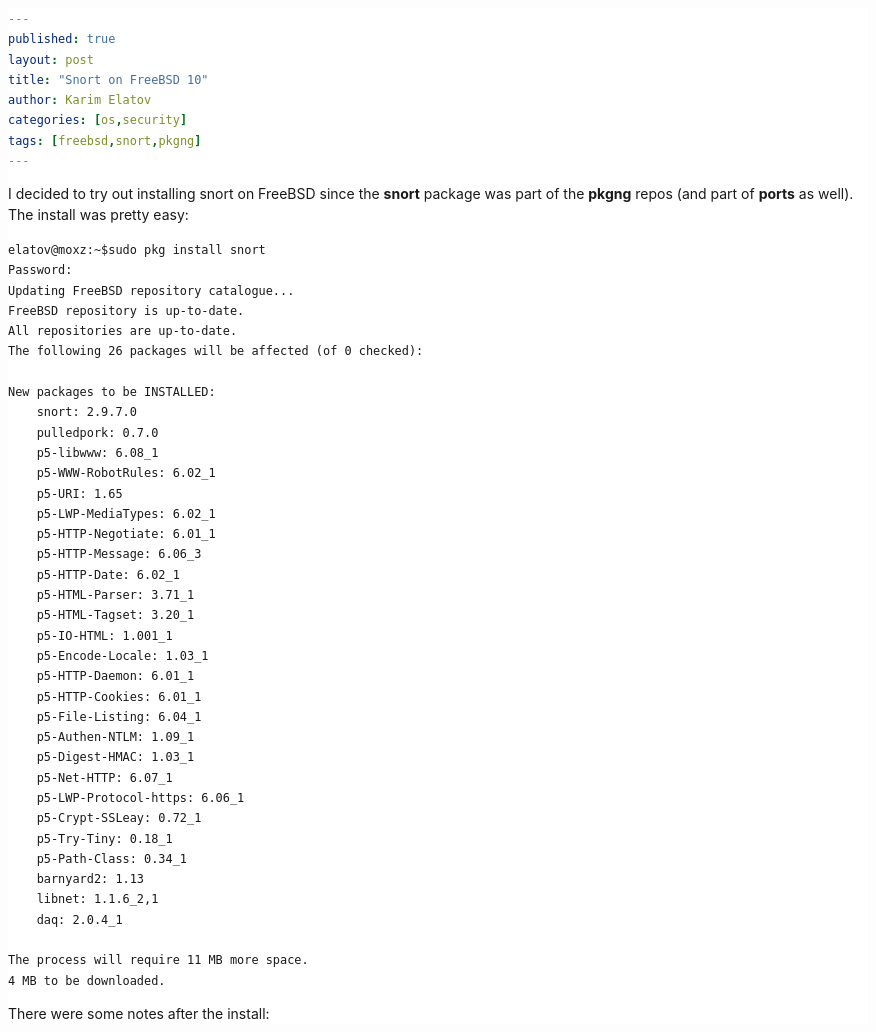 ```yaml
---
published: true
layout: post
title: "Snort on FreeBSD 10"
author: Karim Elatov
categories: [os,security]
tags: [freebsd,snort,pkgng]
---
```

I decided to try out installing snort on FreeBSD since the **snort** package was part of the **pkgng** repos (and part of **ports** as well). The install was pretty easy:

	elatov@moxz:~$sudo pkg install snort
	Password:
	Updating FreeBSD repository catalogue...
	FreeBSD repository is up-to-date.
	All repositories are up-to-date.
	The following 26 packages will be affected (of 0 checked):
	
	New packages to be INSTALLED:
		snort: 2.9.7.0
		pulledpork: 0.7.0
		p5-libwww: 6.08_1
		p5-WWW-RobotRules: 6.02_1
		p5-URI: 1.65
		p5-LWP-MediaTypes: 6.02_1
		p5-HTTP-Negotiate: 6.01_1
		p5-HTTP-Message: 6.06_3
		p5-HTTP-Date: 6.02_1
		p5-HTML-Parser: 3.71_1
		p5-HTML-Tagset: 3.20_1
		p5-IO-HTML: 1.001_1
		p5-Encode-Locale: 1.03_1
		p5-HTTP-Daemon: 6.01_1
		p5-HTTP-Cookies: 6.01_1
		p5-File-Listing: 6.04_1
		p5-Authen-NTLM: 1.09_1
		p5-Digest-HMAC: 1.03_1
		p5-Net-HTTP: 6.07_1
		p5-LWP-Protocol-https: 6.06_1
		p5-Crypt-SSLeay: 0.72_1
		p5-Try-Tiny: 0.18_1
		p5-Path-Class: 0.34_1
		barnyard2: 1.13
		libnet: 1.1.6_2,1
		daq: 2.0.4_1
	
	The process will require 11 MB more space.
	4 MB to be downloaded.

There were some notes after the install:
